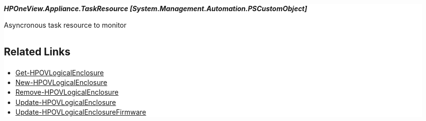 _**HPOneView.Appliance.TaskResource [System.Management.Automation.PSCustomObject]**_

Asyncronous task resource to monitor

## Related Links

* [Get-HPOVLogicalEnclosure](get-hpovlogicalenclosure.md)
* [New-HPOVLogicalEnclosure](new-hpovlogicalenclosure.md)
* [Remove-HPOVLogicalEnclosure](remove-hpovlogicalenclosure.md)
* [Update-HPOVLogicalEnclosure](update-hpovlogicalenclosure.md)
* [Update-HPOVLogicalEnclosureFirmware](../networking/update-hpovlogicalenclosurefirmware.md)
